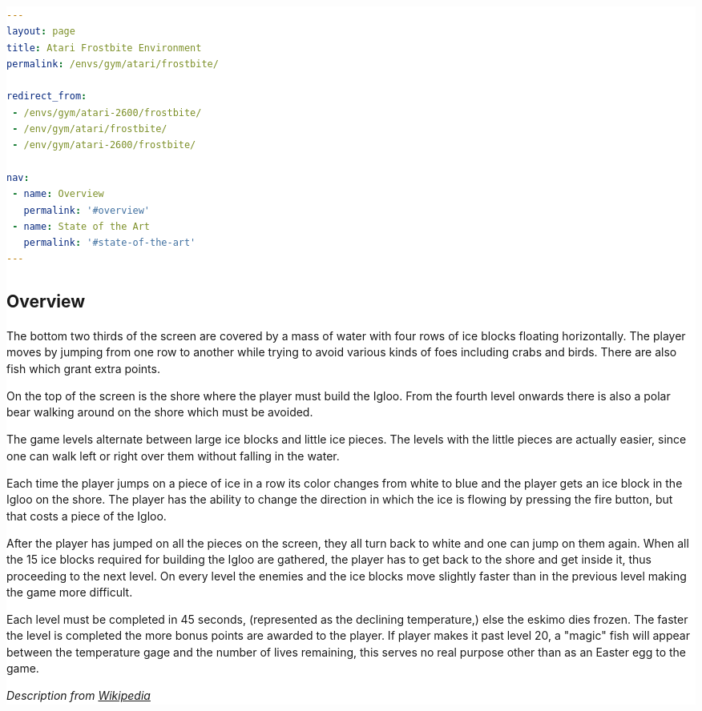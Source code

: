 ```yaml
---
layout: page
title: Atari Frostbite Environment
permalink: /envs/gym/atari/frostbite/

redirect_from:
 - /envs/gym/atari-2600/frostbite/
 - /env/gym/atari/frostbite/
 - /env/gym/atari-2600/frostbite/

nav:
 - name: Overview
   permalink: '#overview'
 - name: State of the Art
   permalink: '#state-of-the-art'
---
```



## Overview

<video autoplay muted loop controls>
  <source src="{{ 'assets/_pages/envs/gym/atari/frostbite.mp4' | absolute_url }}" type="video/mp4">
</video>

The bottom two thirds of the screen are covered by a mass of water with four rows of ice blocks floating horizontally. The player moves by jumping from one row to another while trying to avoid various kinds of foes including crabs and birds. There are also fish which grant extra points.

On the top of the screen is the shore where the player must build the Igloo. From the fourth level onwards there is also a polar bear walking around on the shore which must be avoided.

The game levels alternate between large ice blocks and little ice pieces. The levels with the little pieces are actually easier, since one can walk left or right over them without falling in the water.

Each time the player jumps on a piece of ice in a row its color changes from white to blue and the player gets an ice block in the Igloo on the shore. The player has the ability to change the direction in which the ice is flowing by pressing the fire button, but that costs a piece of the Igloo.

After the player has jumped on all the pieces on the screen, they all turn back to white and one can jump on them again. When all the 15 ice blocks required for building the Igloo are gathered, the player has to get back to the shore and get inside it, thus proceeding to the next level. On every level the enemies and the ice blocks move slightly faster than in the previous level making the game more difficult.

Each level must be completed in 45 seconds, (represented as the declining temperature,) else the eskimo dies frozen. The faster the level is completed the more bonus points are awarded to the player. If player makes it past level 20, a "magic" fish will appear between the temperature gage and the number of lives remaining, this serves no real purpose other than as an Easter egg to the game.

*Description from [Wikipedia](https://en.wikipedia.org/wiki/Frostbite_%28video_game%29)*

